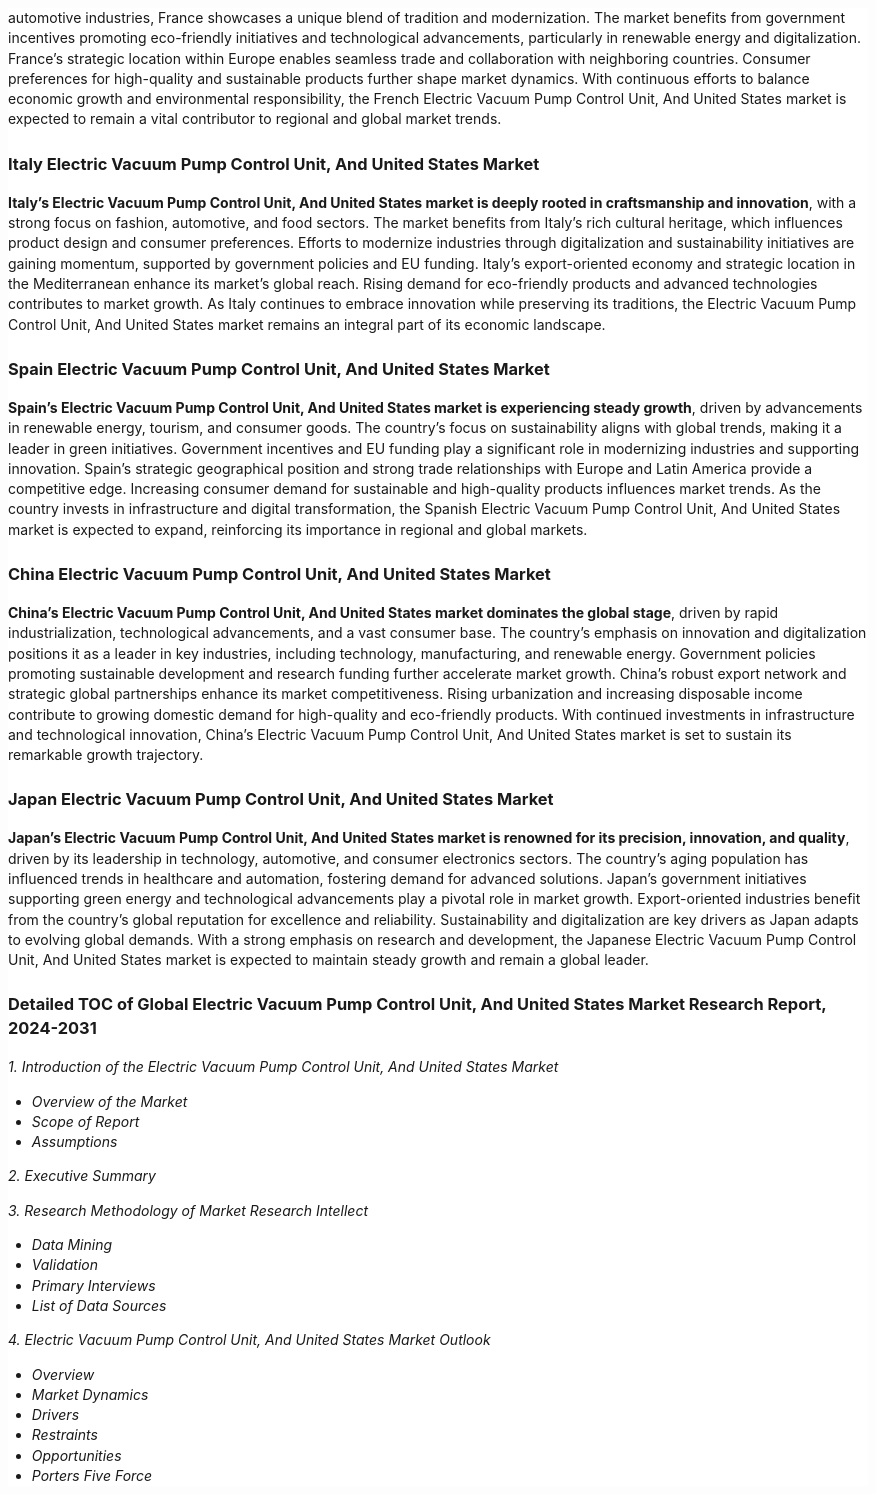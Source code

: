 automotive industries, France showcases a unique blend of tradition and modernization. The market benefits from government incentives promoting eco-friendly initiatives and technological advancements, particularly in renewable energy and digitalization. France&rsquo;s strategic location within Europe enables seamless trade and collaboration with neighboring countries. Consumer preferences for high-quality and sustainable products further shape market dynamics. With continuous efforts to balance economic growth and environmental responsibility, the French Electric Vacuum Pump Control Unit, And United States market is expected to remain a vital contributor to regional and global market trends.</p><h3><strong>Italy Electric Vacuum Pump Control Unit, And United States Market</strong></h3><p><strong>Italy&rsquo;s Electric Vacuum Pump Control Unit, And United States market is deeply rooted in craftsmanship and innovation</strong>, with a strong focus on fashion, automotive, and food sectors. The market benefits from Italy&rsquo;s rich cultural heritage, which influences product design and consumer preferences. Efforts to modernize industries through digitalization and sustainability initiatives are gaining momentum, supported by government policies and EU funding. Italy&rsquo;s export-oriented economy and strategic location in the Mediterranean enhance its market&rsquo;s global reach. Rising demand for eco-friendly products and advanced technologies contributes to market growth. As Italy continues to embrace innovation while preserving its traditions, the Electric Vacuum Pump Control Unit, And United States market remains an integral part of its economic landscape.</p><h3><strong>Spain Electric Vacuum Pump Control Unit, And United States Market</strong></h3><p><strong>Spain&rsquo;s Electric Vacuum Pump Control Unit, And United States market is experiencing steady growth</strong>, driven by advancements in renewable energy, tourism, and consumer goods. The country&rsquo;s focus on sustainability aligns with global trends, making it a leader in green initiatives. Government incentives and EU funding play a significant role in modernizing industries and supporting innovation. Spain&rsquo;s strategic geographical position and strong trade relationships with Europe and Latin America provide a competitive edge. Increasing consumer demand for sustainable and high-quality products influences market trends. As the country invests in infrastructure and digital transformation, the Spanish Electric Vacuum Pump Control Unit, And United States market is expected to expand, reinforcing its importance in regional and global markets.</p><h3><strong>China Electric Vacuum Pump Control Unit, And United States Market</strong></h3><p><strong>China&rsquo;s Electric Vacuum Pump Control Unit, And United States market dominates the global stage</strong>, driven by rapid industrialization, technological advancements, and a vast consumer base. The country&rsquo;s emphasis on innovation and digitalization positions it as a leader in key industries, including technology, manufacturing, and renewable energy. Government policies promoting sustainable development and research funding further accelerate market growth. China&rsquo;s robust export network and strategic global partnerships enhance its market competitiveness. Rising urbanization and increasing disposable income contribute to growing domestic demand for high-quality and eco-friendly products. With continued investments in infrastructure and technological innovation, China&rsquo;s Electric Vacuum Pump Control Unit, And United States market is set to sustain its remarkable growth trajectory.</p><h3><strong>Japan Electric Vacuum Pump Control Unit, And United States Market</strong></h3><p><strong>Japan&rsquo;s Electric Vacuum Pump Control Unit, And United States market is renowned for its precision, innovation, and quality</strong>, driven by its leadership in technology, automotive, and consumer electronics sectors. The country&rsquo;s aging population has influenced trends in healthcare and automation, fostering demand for advanced solutions. Japan&rsquo;s government initiatives supporting green energy and technological advancements play a pivotal role in market growth. Export-oriented industries benefit from the country&rsquo;s global reputation for excellence and reliability. Sustainability and digitalization are key drivers as Japan adapts to evolving global demands. With a strong emphasis on research and development, the Japanese Electric Vacuum Pump Control Unit, And United States market is expected to maintain steady growth and remain a global leader.</p><h3><span class="">Detailed TOC of Global Electric Vacuum Pump Control Unit, And United States Market Research Report, 2024-2031</span></h3><p><em><span class="font-[700]">1. Introduction of the Electric Vacuum Pump Control Unit, And United States Market</span></em></p><ul><li><em><span class="">Overview of the Market</span></em></li><li><em><span class="">Scope of Report</span></em></li><li><em><span class="">Assumptions</span></em></li></ul><p><em><span class="font-[700]">2. Executive Summary</span></em></p><p><em><span class="font-[700]">3. Research Methodology of Market Research Intellect</span></em></p><ul><li><em><span class="">Data Mining</span></em></li><li><em><span class="">Validation</span></em></li><li><em><span class="">Primary Interviews</span></em></li><li><em><span class="">List of Data Sources</span></em></li></ul><p><em><span class="font-[700]">4. Electric Vacuum Pump Control Unit, And United States Market Outlook</span></em></p><ul><li><em><span class="">Overview</span></em></li><li><em><span class="">Market Dynamics</span></em></li><li><em><span class="">Drivers</span></em></li><li><em><span class="">Restraints</span></em></li><li><em><span class="">Opportunities</span></em></li><li><em><span class="">Porters Five Force